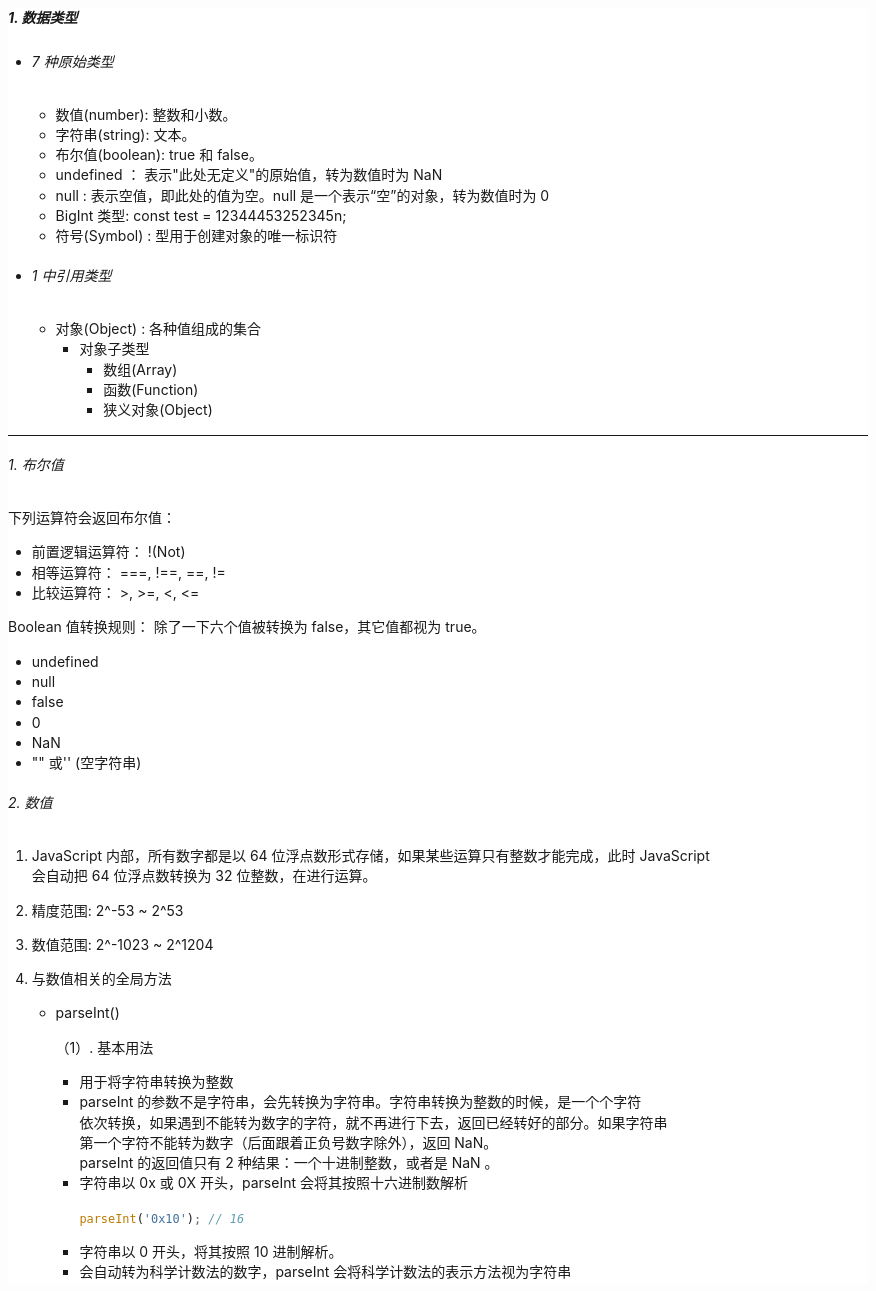 

##### 1. 数据类型

-   ###### 7 种原始类型

    -   数值(number): 整数和小数。
    -   字符串(string): 文本。
    -   布尔值(boolean): true 和 false。
    -   undefined ： 表示"此处无定义"的原始值，转为数值时为 NaN
    -   null : 表示空值，即此处的值为空。null 是一个表示“空”的对象，转为数值时为 0
    -   BigInt 类型: const test = 12344453252345n;
    -   符号(Symbol) : 型用于创建对象的唯一标识符

-   ###### 1 中引用类型
    -   对象(Object) : 各种值组成的集合
        -   对象子类型
            -   数组(Array)
            -   函数(Function)
            -   狭义对象(Object)

---

###### 1. 布尔值

下列运算符会返回布尔值：

-   前置逻辑运算符： !(Not)
-   相等运算符： ===, !==, ==, !=
-   比较运算符： >, >=, <, <=

Boolean 值转换规则： 除了一下六个值被转换为 false，其它值都视为 true。

-   undefined
-   null
-   false
-   0
-   NaN
-   "" 或'' (空字符串)

###### 2. 数值

1.  JavaScript 内部，所有数字都是以 64 位浮点数形式存储，如果某些运算只有整数才能完成，此时 JavaScript  
    会自动把 64 位浮点数转换为 32 位整数，在进行运算。
2.  精度范围: 2^-53 ~ 2^53
3.  数值范围: 2^-1023 ~ 2^1204
4.  与数值相关的全局方法

    -   parseInt()

        （1）. 基本用法

        -   用于将字符串转换为整数
        -   parseInt 的参数不是字符串，会先转换为字符串。字符串转换为整数的时候，是一个个字符  
            依次转换，如果遇到不能转为数字的字符，就不再进行下去，返回已经转好的部分。如果字符串  
            第一个字符不能转为数字（后面跟着正负号数字除外），返回 NaN。  
            parseInt 的返回值只有 2 种结果：一个十进制整数，或者是 NaN 。
        -   字符串以 0x 或 0X 开头，parseInt 会将其按照十六进制数解析
            ```javascript
            parseInt('0x10'); // 16
            ```
        -   字符串以 0 开头，将其按照 10 进制解析。
        -   会自动转为科学计数法的数字，parseInt 会将科学计数法的表示方法视为字符串
